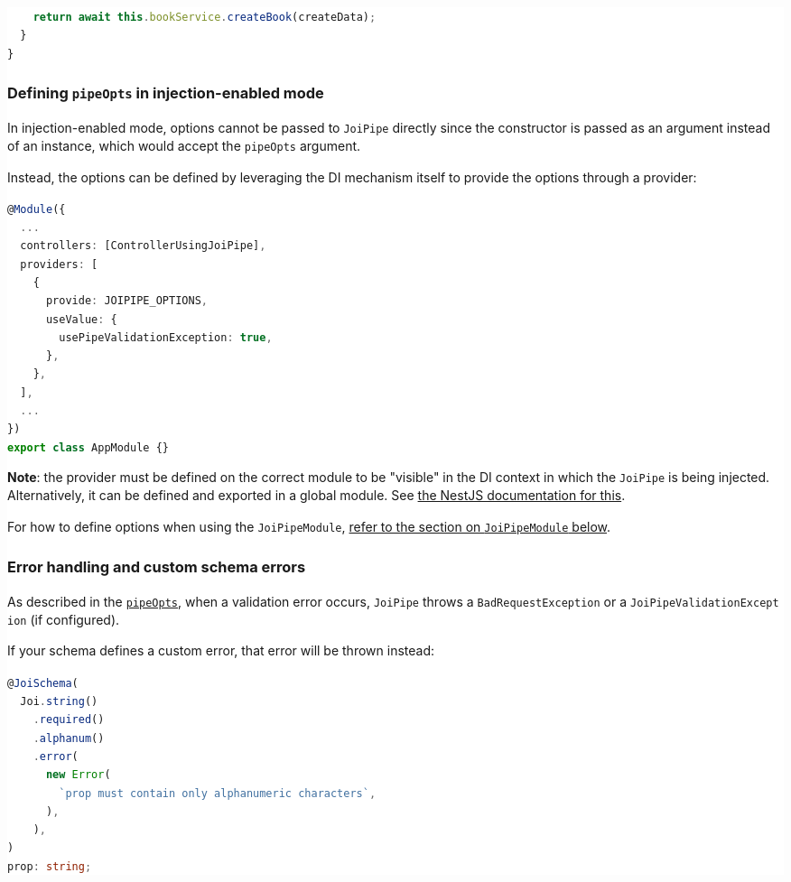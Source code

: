```typescript
    return await this.bookService.createBook(createData);
  }
}
```

### Defining `pipeOpts` in injection-enabled mode

In injection-enabled mode, options cannot be passed to `JoiPipe` directly since the constructor is passed as an argument instead of an instance, which would accept the `pipeOpts` argument.

Instead, the options can be defined by leveraging the DI mechanism itself to provide the options through a provider:

```typescript
@Module({
  ...
  controllers: [ControllerUsingJoiPipe],
  providers: [
    {
      provide: JOIPIPE_OPTIONS,
      useValue: {
        usePipeValidationException: true,
      },
    },
  ],
  ...
})
export class AppModule {}
```

**Note**: the provider must be defined on the correct module to be "visible" in the DI context in which the `JoiPipe` is being injected. Alternatively, it can be defined and exported in a global module. See [the NestJS documentation for this](https://docs.nestjs.com/modules).

For how to define options when using the `JoiPipeModule`, [refer to the section on `JoiPipeModule` below](#joipipemodule).

### Error handling and custom schema errors

As described in the [`pipeOpts`](#pipe-options-pipeopts), when a validation error occurs, `JoiPipe` throws a `BadRequestException` or a `JoiPipeValidationException` (if configured).

If your schema defines a custom error, that error will be thrown instead:

```typescript
@JoiSchema(
  Joi.string()
    .required()
    .alphanum()
    .error(
      new Error(
        `prop must contain only alphanumeric characters`,
      ),
    ),
)
prop: string;
```
